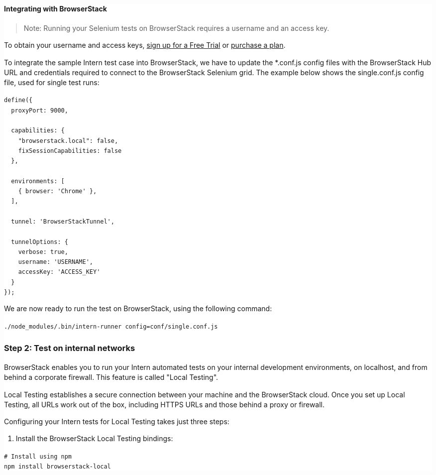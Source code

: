 
#### Integrating with BrowserStack

> Note: Running your Selenium tests on BrowserStack requires a username and an access key.

To obtain your username and access keys, [sign up for a Free Trial](https://www.browserstack.com/users/sign_up) or [purchase a plan](https://www.browserstack.com/pricing).

To integrate the sample Intern test case into BrowserStack, we have to update the \*.conf.js config files with the BrowserStack Hub URL and credentials required to connect to the BrowserStack Selenium grid. The example below shows the single.conf.js config file, used for single test runs:

```
define({
  proxyPort: 9000,

  capabilities: {
    "browserstack.local": false,
    fixSessionCapabilities: false
  },

  environments: [
    { browser: 'Chrome' },
  ],

  tunnel: 'BrowserStackTunnel',

  tunnelOptions: {
    verbose: true,
    username: 'USERNAME',
    accessKey: 'ACCESS_KEY'
  }
});
```
We are now ready to run the test on BrowserStack, using the following command:

```
./node_modules/.bin/intern-runner config=conf/single.conf.js
```

### Step 2: Test on internal networks

BrowserStack enables you to run your Intern automated tests on your internal development environments, on localhost, and from behind a corporate firewall. This feature is called "Local Testing".

Local Testing establishes a secure connection between your machine and the BrowserStack cloud. Once you set up Local Testing, all URLs work out of the box, including HTTPS URLs and those behind a proxy or firewall.

Configuring your Intern tests for Local Testing takes just three steps:

1. Install the BrowserStack Local Testing bindings:

```
# Install using npm
npm install browserstack-local
```
